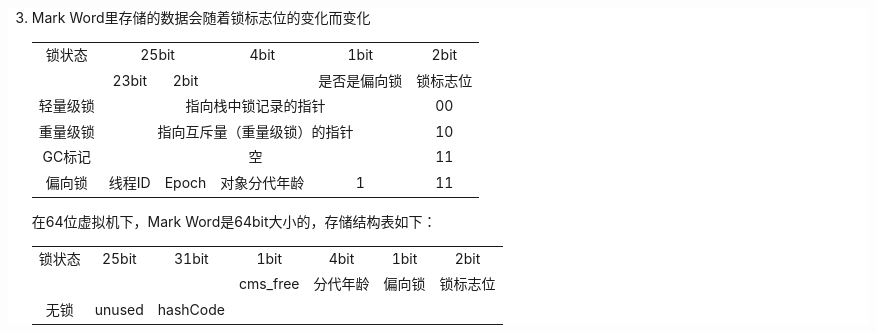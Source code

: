 3. Mark Word里存储的数据会随着锁标志位的变化而变化

   <table>
     	<tr align="center">
         	<td rowspan="2">锁状态</td>
         	<td colspan="2">25bit</td>
         	<td rowspan="2">4bit</td>
         	<td>1bit</td>
         	<td>2bit</td>
       </tr>
     	<tr align="center">
         	<td>23bit</td>
        		<td>2bit</td>
         	<td>是否是偏向锁</td>
         	<td>锁标志位</td>
       </tr>
     	<tr align="center">
         	<td>轻量级锁</td>
         	<td colspan="4">指向栈中锁记录的指针</td>
         	<td>00</td>
       </tr>
     	<tr align="center">
         	<td>重量级锁</td>
         	<td colspan="4">指向互斥量（重量级锁）的指针</td>
         	<td>10</td>
       </tr>
     	<tr align="center">
         	<td>GC标记</td>
         	<td colspan="4">空</td>
         	<td>11</td>
       </tr>
     	<tr align="center">
         	<td>偏向锁</td>
         	<td>线程ID</td>
         	<td>Epoch</td>
         	<td>对象分代年龄</td>
         	<td>1</td>
         	<td>11</td>
       </tr>
   </table>

   在64位虚拟机下，Mark Word是64bit大小的，存储结构表如下：

   <table>
     	<tr align="center">
         	<td rowspan="2">锁状态</td>
         	<td>25bit</td>
         	<td>31bit</td>
         	<td>1bit</td>
         	<td>4bit</td>
         	<td>1bit</td>
         	<td>2bit</td>
       </tr>
     	<tr align="center">
         	<td></td>
        		<td></td>
         	<td>cms_free</td>
         	<td>分代年龄</td>
         	<td>偏向锁</td>
         	<td>锁标志位</td>
       </tr>
     	<tr align="center">
         	<td>无锁</td>
         	<td>unused</td>
         	<td>hashCode</td>